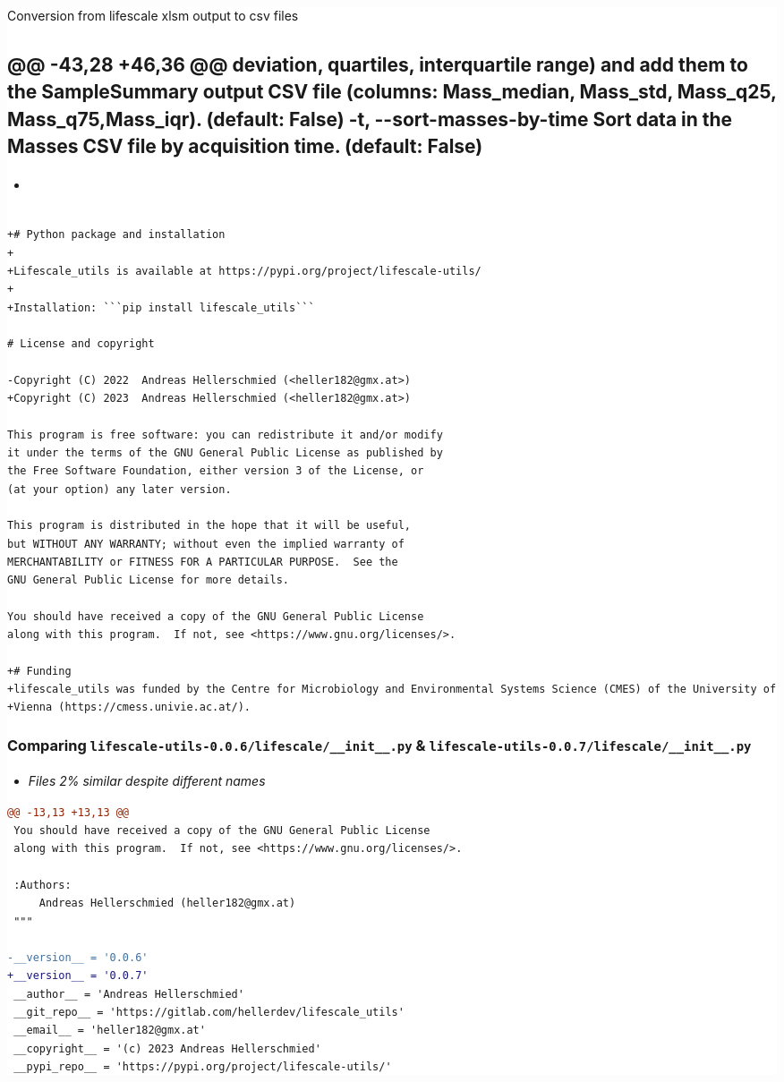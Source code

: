  Conversion from lifescale xlsm output to csv files
 
@@ -43,28 +46,36 @@
                         deviation, quartiles, interquartile range) and add
                         them to the SampleSummary output CSV file (columns:
                         Mass_median, Mass_std, Mass_q25, Mass_q75,Mass_iqr).
                         (default: False)
   -t, --sort-masses-by-time
                         Sort data in the Masses CSV file by acquisition time.
                         (default: False)
-
+                        
 ```
 
+# Python package and installation
+
+Lifescale_utils is available at https://pypi.org/project/lifescale-utils/
+
+Installation: ```pip install lifescale_utils```
 
 # License and copyright
 
-Copyright (C) 2022  Andreas Hellerschmied (<heller182@gmx.at>)
+Copyright (C) 2023  Andreas Hellerschmied (<heller182@gmx.at>)
 
 This program is free software: you can redistribute it and/or modify
 it under the terms of the GNU General Public License as published by
 the Free Software Foundation, either version 3 of the License, or
 (at your option) any later version.
 
 This program is distributed in the hope that it will be useful,
 but WITHOUT ANY WARRANTY; without even the implied warranty of
 MERCHANTABILITY or FITNESS FOR A PARTICULAR PURPOSE.  See the
 GNU General Public License for more details.
 
 You should have received a copy of the GNU General Public License
 along with this program.  If not, see <https://www.gnu.org/licenses/>.
 
+# Funding
+lifescale_utils was funded by the Centre for Microbiology and Environmental Systems Science (CMES) of the University of 
+Vienna (https://cmess.univie.ac.at/).
```

### Comparing `lifescale-utils-0.0.6/lifescale/__init__.py` & `lifescale-utils-0.0.7/lifescale/__init__.py`

 * *Files 2% similar despite different names*

```diff
@@ -13,13 +13,13 @@
 You should have received a copy of the GNU General Public License
 along with this program.  If not, see <https://www.gnu.org/licenses/>.
 
 :Authors:
     Andreas Hellerschmied (heller182@gmx.at)
 """
 
-__version__ = '0.0.6'
+__version__ = '0.0.7'
 __author__ = 'Andreas Hellerschmied'
 __git_repo__ = 'https://gitlab.com/hellerdev/lifescale_utils'
 __email__ = 'heller182@gmx.at'
 __copyright__ = '(c) 2023 Andreas Hellerschmied'
 __pypi_repo__ = 'https://pypi.org/project/lifescale-utils/'
```